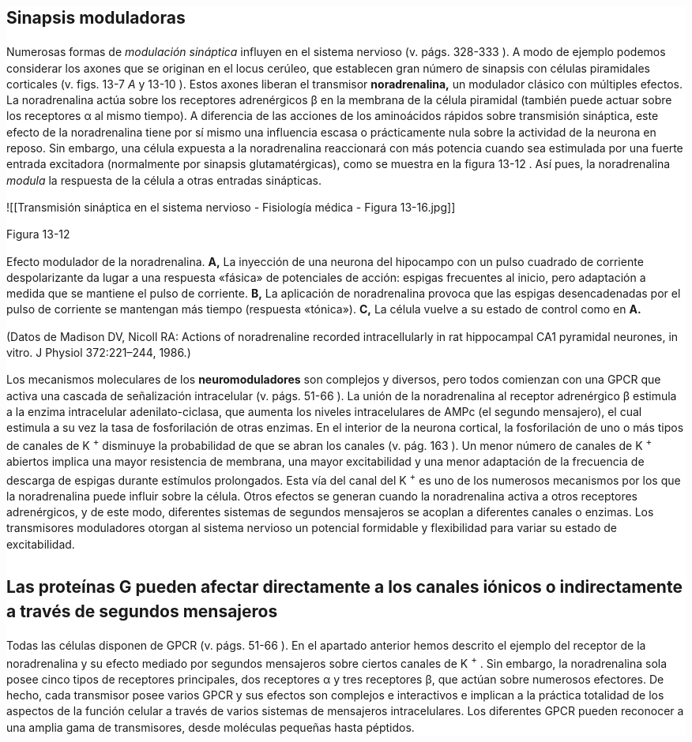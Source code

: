 ## Sinapsis moduladoras

Numerosas formas de _modulación sináptica_ influyen en el sistema nervioso (v. págs. 328-333 ). A modo de ejemplo podemos considerar los axones que se originan en el locus cerúleo, que establecen gran número de sinapsis con células piramidales corticales (v. figs. 13-7 _A_ y 13-10 ). Estos axones liberan el transmisor **noradrenalina,** un modulador clásico con múltiples efectos. La noradrenalina actúa sobre los receptores adrenérgicos β en la membrana de la célula piramidal (también puede actuar sobre los receptores α al mismo tiempo). A diferencia de las acciones de los aminoácidos rápidos sobre transmisión sináptica, este efecto de la noradrenalina tiene por sí mismo una influencia escasa o prácticamente nula sobre la actividad de la neurona en reposo. Sin embargo, una célula expuesta a la noradrenalina reaccionará con más potencia cuando sea estimulada por una fuerte entrada excitadora (normalmente por sinapsis glutamatérgicas), como se muestra en la figura 13-12 . Así pues, la noradrenalina _modula_ la respuesta de la célula a otras entradas sinápticas.



![[Transmisión sináptica en el sistema nervioso - Fisiología médica - Figura 13-16.jpg]]

Figura 13-12

Efecto modulador de la noradrenalina. **A,** La inyección de una neurona del hipocampo con un pulso cuadrado de corriente despolarizante da lugar a una respuesta «fásica» de potenciales de acción: espigas frecuentes al inicio, pero adaptación a medida que se mantiene el pulso de corriente. **B,** La aplicación de noradrenalina provoca que las espigas desencadenadas por el pulso de corriente se mantengan más tiempo (respuesta «tónica»). **C,** La célula vuelve a su estado de control como en **A.**

(Datos de Madison DV, Nicoll RA: Actions of noradrenaline recorded intracellularly in rat hippocampal CA1 pyramidal neurones, in vitro. J Physiol 372:221–244, 1986.)

Los mecanismos moleculares de los **neuromoduladores** son complejos y diversos, pero todos comienzan con una GPCR que activa una cascada de señalización intracelular (v. págs. 51-66 ). La unión de la noradrenalina al receptor adrenérgico β estimula a la enzima intracelular adenilato-ciclasa, que aumenta los niveles intracelulares de AMPc (el segundo mensajero), el cual estimula a su vez la tasa de fosforilación de otras enzimas. En el interior de la neurona cortical, la fosforilación de uno o más tipos de canales de K <sup>+</sup> disminuye la probabilidad de que se abran los canales (v. pág. 163 ). Un menor número de canales de K <sup>+</sup> abiertos implica una mayor resistencia de membrana, una mayor excitabilidad y una menor adaptación de la frecuencia de descarga de espigas durante estímulos prolongados. Esta vía del canal del K <sup>+</sup> es uno de los numerosos mecanismos por los que la noradrenalina puede influir sobre la célula. Otros efectos se generan cuando la noradrenalina activa a otros receptores adrenérgicos, y de este modo, diferentes sistemas de segundos mensajeros se acoplan a diferentes canales o enzimas. Los transmisores moduladores otorgan al sistema nervioso un potencial formidable y flexibilidad para variar su estado de excitabilidad.

## Las proteínas G pueden afectar directamente a los canales iónicos o indirectamente a través de segundos mensajeros

Todas las células disponen de GPCR (v. págs. 51-66 ). En el apartado anterior hemos descrito el ejemplo del receptor de la noradrenalina y su efecto mediado por segundos mensajeros sobre ciertos canales de K <sup>+</sup> . Sin embargo, la noradrenalina sola posee cinco tipos de receptores principales, dos receptores α y tres receptores β, que actúan sobre numerosos efectores. De hecho, cada transmisor posee varios GPCR y sus efectos son complejos e interactivos e implican a la práctica totalidad de los aspectos de la función celular a través de varios sistemas de mensajeros intracelulares. Los diferentes GPCR pueden reconocer a una amplia gama de transmisores, desde moléculas pequeñas hasta péptidos.
